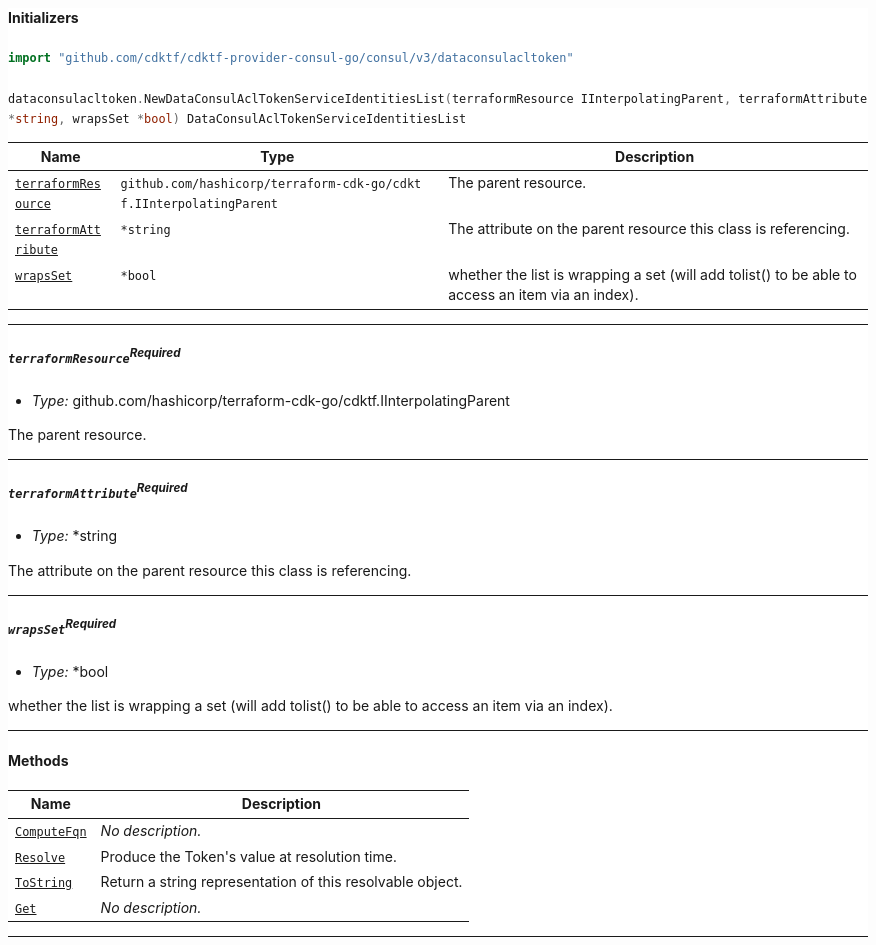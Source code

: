 #### Initializers <a name="Initializers" id="@cdktf/provider-consul.dataConsulAclToken.DataConsulAclTokenServiceIdentitiesList.Initializer"></a>

```go
import "github.com/cdktf/cdktf-provider-consul-go/consul/v3/dataconsulacltoken"

dataconsulacltoken.NewDataConsulAclTokenServiceIdentitiesList(terraformResource IInterpolatingParent, terraformAttribute *string, wrapsSet *bool) DataConsulAclTokenServiceIdentitiesList
```

| **Name** | **Type** | **Description** |
| --- | --- | --- |
| <code><a href="#@cdktf/provider-consul.dataConsulAclToken.DataConsulAclTokenServiceIdentitiesList.Initializer.parameter.terraformResource">terraformResource</a></code> | <code>github.com/hashicorp/terraform-cdk-go/cdktf.IInterpolatingParent</code> | The parent resource. |
| <code><a href="#@cdktf/provider-consul.dataConsulAclToken.DataConsulAclTokenServiceIdentitiesList.Initializer.parameter.terraformAttribute">terraformAttribute</a></code> | <code>*string</code> | The attribute on the parent resource this class is referencing. |
| <code><a href="#@cdktf/provider-consul.dataConsulAclToken.DataConsulAclTokenServiceIdentitiesList.Initializer.parameter.wrapsSet">wrapsSet</a></code> | <code>*bool</code> | whether the list is wrapping a set (will add tolist() to be able to access an item via an index). |

---

##### `terraformResource`<sup>Required</sup> <a name="terraformResource" id="@cdktf/provider-consul.dataConsulAclToken.DataConsulAclTokenServiceIdentitiesList.Initializer.parameter.terraformResource"></a>

- *Type:* github.com/hashicorp/terraform-cdk-go/cdktf.IInterpolatingParent

The parent resource.

---

##### `terraformAttribute`<sup>Required</sup> <a name="terraformAttribute" id="@cdktf/provider-consul.dataConsulAclToken.DataConsulAclTokenServiceIdentitiesList.Initializer.parameter.terraformAttribute"></a>

- *Type:* *string

The attribute on the parent resource this class is referencing.

---

##### `wrapsSet`<sup>Required</sup> <a name="wrapsSet" id="@cdktf/provider-consul.dataConsulAclToken.DataConsulAclTokenServiceIdentitiesList.Initializer.parameter.wrapsSet"></a>

- *Type:* *bool

whether the list is wrapping a set (will add tolist() to be able to access an item via an index).

---

#### Methods <a name="Methods" id="Methods"></a>

| **Name** | **Description** |
| --- | --- |
| <code><a href="#@cdktf/provider-consul.dataConsulAclToken.DataConsulAclTokenServiceIdentitiesList.computeFqn">ComputeFqn</a></code> | *No description.* |
| <code><a href="#@cdktf/provider-consul.dataConsulAclToken.DataConsulAclTokenServiceIdentitiesList.resolve">Resolve</a></code> | Produce the Token's value at resolution time. |
| <code><a href="#@cdktf/provider-consul.dataConsulAclToken.DataConsulAclTokenServiceIdentitiesList.toString">ToString</a></code> | Return a string representation of this resolvable object. |
| <code><a href="#@cdktf/provider-consul.dataConsulAclToken.DataConsulAclTokenServiceIdentitiesList.get">Get</a></code> | *No description.* |

---